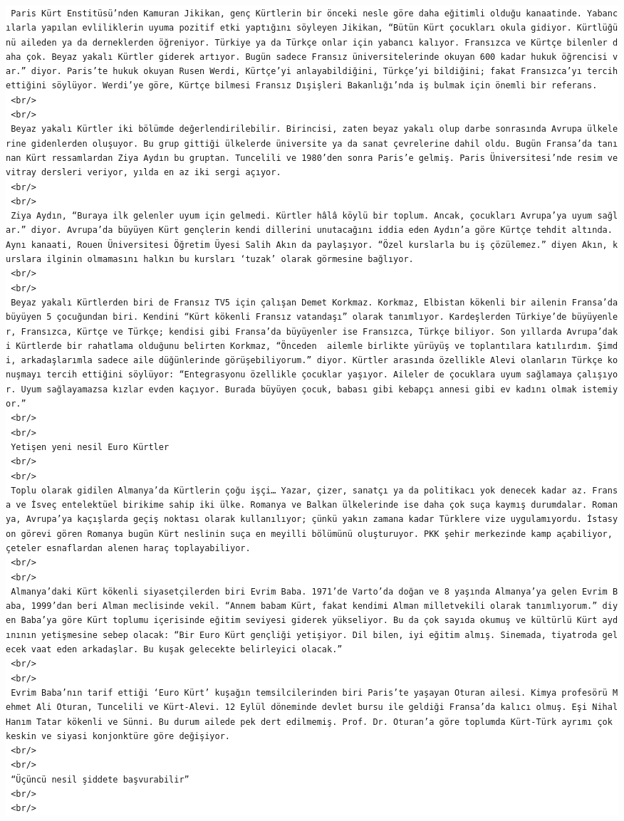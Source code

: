      Paris Kürt Enstitüsü’nden Kamuran Jikikan, genç Kürtlerin bir önceki nesle göre daha eğitimli olduğu kanaatinde. Yabancılarla yapılan evliliklerin uyuma pozitif etki yaptığını söyleyen Jikikan, “Bütün Kürt çocukları okula gidiyor. Kürtlüğünü aileden ya da derneklerden öğreniyor. Türkiye ya da Türkçe onlar için yabancı kalıyor. Fransızca ve Kürtçe bilenler daha çok. Beyaz yakalı Kürtler giderek artıyor. Bugün sadece Fransız üniversitelerinde okuyan 600 kadar hukuk öğrencisi var.” diyor. Paris’te hukuk okuyan Rusen Werdi, Kürtçe’yi anlayabildiğini, Türkçe’yi bildiğini; fakat Fransızca’yı tercih ettiğini söylüyor. Werdi’ye göre, Kürtçe bilmesi Fransız Dışişleri Bakanlığı’nda iş bulmak için önemli bir referans.
     <br/>
     <br/>
     Beyaz yakalı Kürtler iki bölümde değerlendirilebilir. Birincisi, zaten beyaz yakalı olup darbe sonrasında Avrupa ülkelerine gidenlerden oluşuyor. Bu grup gittiği ülkelerde üniversite ya da sanat çevrelerine dahil oldu. Bugün Fransa’da tanınan Kürt ressamlardan Ziya Aydın bu gruptan. Tuncelili ve 1980’den sonra Paris’e gelmiş. Paris Üniversitesi’nde resim ve vitray dersleri veriyor, yılda en az iki sergi açıyor.
     <br/>
     <br/>
     Ziya Aydın, “Buraya ilk gelenler uyum için gelmedi. Kürtler hâlâ köylü bir toplum. Ancak, çocukları Avrupa’ya uyum sağlar.” diyor. Avrupa’da büyüyen Kürt gençlerin kendi dillerini unutacağını iddia eden Aydın’a göre Kürtçe tehdit altında. Aynı kanaati, Rouen Üniversitesi Öğretim Üyesi Salih Akın da paylaşıyor. “Özel kurslarla bu iş çözülemez.” diyen Akın, kurslara ilginin olmamasını halkın bu kursları ‘tuzak’ olarak görmesine bağlıyor.
     <br/>
     <br/>
     Beyaz yakalı Kürtlerden biri de Fransız TV5 için çalışan Demet Korkmaz. Korkmaz, Elbistan kökenli bir ailenin Fransa’da büyüyen 5 çocuğundan biri. Kendini “Kürt kökenli Fransız vatandaşı” olarak tanımlıyor. Kardeşlerden Türkiye’de büyüyenler, Fransızca, Kürtçe ve Türkçe; kendisi gibi Fransa’da büyüyenler ise Fransızca, Türkçe biliyor. Son yıllarda Avrupa’daki Kürtlerde bir rahatlama olduğunu belirten Korkmaz, “Önceden  ailemle birlikte yürüyüş ve toplantılara katılırdım. Şimdi, arkadaşlarımla sadece aile düğünlerinde görüşebiliyorum.” diyor. Kürtler arasında özellikle Alevi olanların Türkçe konuşmayı tercih ettiğini söylüyor: “Entegrasyonu özellikle çocuklar yaşıyor. Aileler de çocuklara uyum sağlamaya çalışıyor. Uyum sağlayamazsa kızlar evden kaçıyor. Burada büyüyen çocuk, babası gibi kebapçı annesi gibi ev kadını olmak istemiyor.”
     <br/>
     <br/>
     Yetişen yeni nesil Euro Kürtler
     <br/>
     <br/>
     Toplu olarak gidilen Almanya’da Kürtlerin çoğu işçi… Yazar, çizer, sanatçı ya da politikacı yok denecek kadar az. Fransa ve İsveç entelektüel birikime sahip iki ülke. Romanya ve Balkan ülkelerinde ise daha çok suça kaymış durumdalar. Romanya, Avrupa’ya kaçışlarda geçiş noktası olarak kullanılıyor; çünkü yakın zamana kadar Türklere vize uygulamıyordu. İstasyon görevi gören Romanya bugün Kürt neslinin suça en meyilli bölümünü oluşturuyor. PKK şehir merkezinde kamp açabiliyor, çeteler esnaflardan alenen haraç toplayabiliyor.
     <br/>
     <br/>
     Almanya’daki Kürt kökenli siyasetçilerden biri Evrim Baba. 1971’de Varto’da doğan ve 8 yaşında Almanya’ya gelen Evrim Baba, 1999’dan beri Alman meclisinde vekil. “Annem babam Kürt, fakat kendimi Alman milletvekili olarak tanımlıyorum.” diyen Baba’ya göre Kürt toplumu içerisinde eğitim seviyesi giderek yükseliyor. Bu da çok sayıda okumuş ve kültürlü Kürt aydınının yetişmesine sebep olacak: “Bir Euro Kürt gençliği yetişiyor. Dil bilen, iyi eğitim almış. Sinemada, tiyatroda gelecek vaat eden arkadaşlar. Bu kuşak gelecekte belirleyici olacak.”
     <br/>
     <br/>
     Evrim Baba’nın tarif ettiği ‘Euro Kürt’ kuşağın temsilcilerinden biri Paris’te yaşayan Oturan ailesi. Kimya profesörü Mehmet Ali Oturan, Tuncelili ve Kürt-Alevi. 12 Eylül döneminde devlet bursu ile geldiği Fransa’da kalıcı olmuş. Eşi Nihal Hanım Tatar kökenli ve Sünni. Bu durum ailede pek dert edilmemiş. Prof. Dr. Oturan’a göre toplumda Kürt-Türk ayrımı çok keskin ve siyasi konjonktüre göre değişiyor.
     <br/>
     <br/>
     “Üçüncü nesil şiddete başvurabilir”
     <br/>
     <br/>
